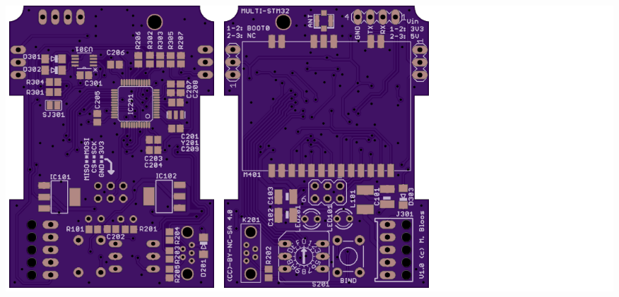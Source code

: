 <img src="images/Board_PCB_STM32_USB-1.png" width="300" height="400"/> <img src="images/Board_PCB_STM32_USB-2.png" width="300" height="400"/> 